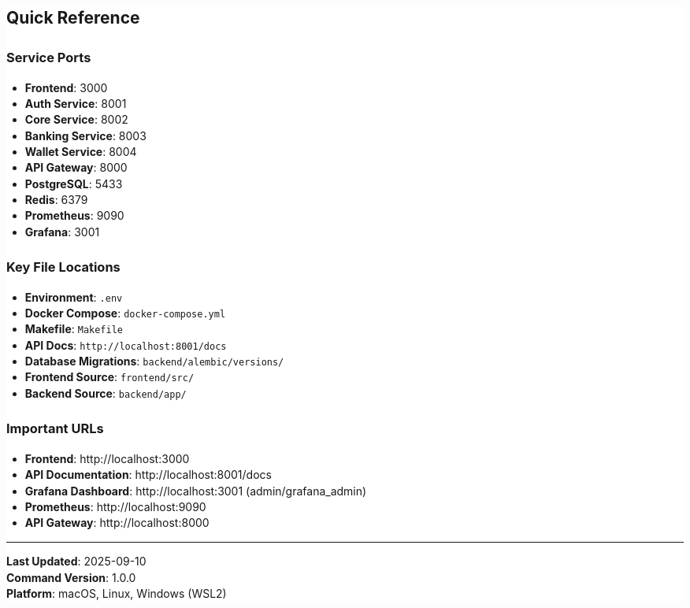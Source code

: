 ## Quick Reference

### Service Ports
- **Frontend**: 3000
- **Auth Service**: 8001
- **Core Service**: 8002
- **Banking Service**: 8003
- **Wallet Service**: 8004
- **API Gateway**: 8000
- **PostgreSQL**: 5433
- **Redis**: 6379
- **Prometheus**: 9090
- **Grafana**: 3001

### Key File Locations
- **Environment**: `.env`
- **Docker Compose**: `docker-compose.yml`
- **Makefile**: `Makefile`
- **API Docs**: `http://localhost:8001/docs`
- **Database Migrations**: `backend/alembic/versions/`
- **Frontend Source**: `frontend/src/`
- **Backend Source**: `backend/app/`

### Important URLs
- **Frontend**: http://localhost:3000
- **API Documentation**: http://localhost:8001/docs
- **Grafana Dashboard**: http://localhost:3001 (admin/grafana_admin)
- **Prometheus**: http://localhost:9090
- **API Gateway**: http://localhost:8000

---
**Last Updated**: 2025-09-10  
**Command Version**: 1.0.0  
**Platform**: macOS, Linux, Windows (WSL2)